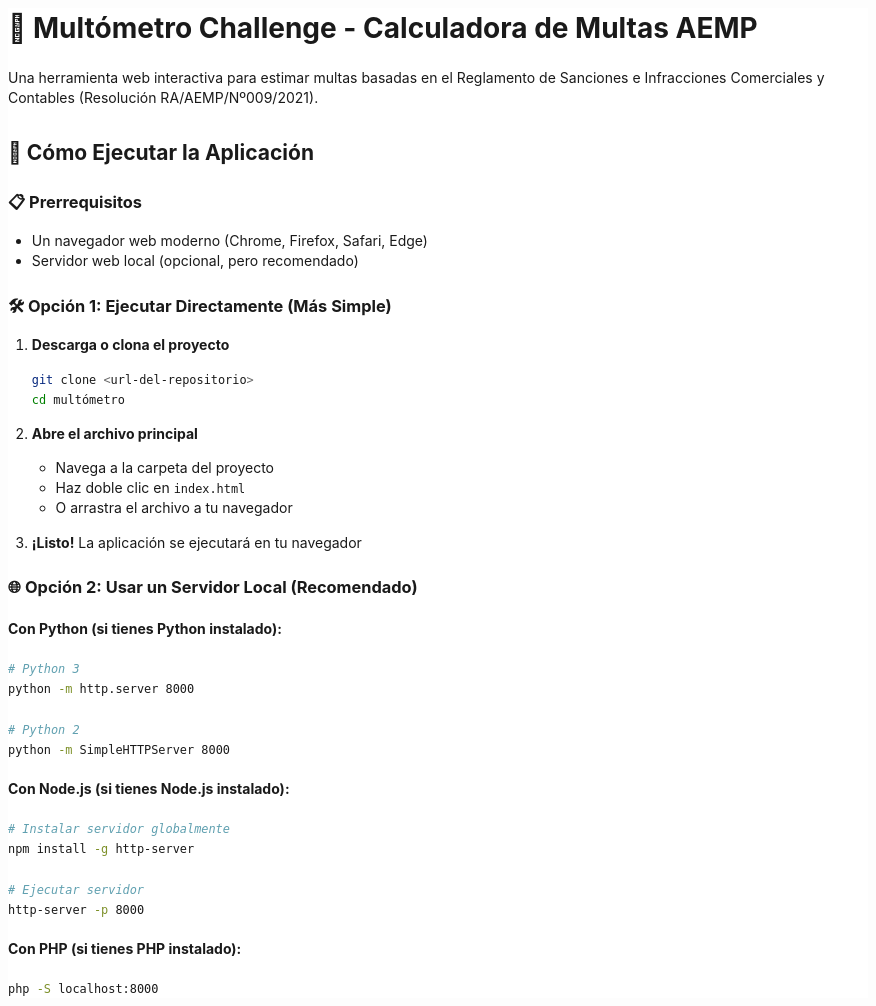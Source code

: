 # 🎯 Multómetro Challenge - Calculadora de Multas AEMP

Una herramienta web interactiva para estimar multas basadas en el Reglamento de Sanciones e Infracciones Comerciales y Contables (Resolución RA/AEMP/Nº009/2021).

## 🚀 Cómo Ejecutar la Aplicación

### 📋 Prerrequisitos

- Un navegador web moderno (Chrome, Firefox, Safari, Edge)
- Servidor web local (opcional, pero recomendado)

### 🛠️ Opción 1: Ejecutar Directamente (Más Simple)

1. **Descarga o clona el proyecto**

   ```bash
   git clone <url-del-repositorio>
   cd multómetro
   ```

2. **Abre el archivo principal**

   - Navega a la carpeta del proyecto
   - Haz doble clic en `index.html`
   - O arrastra el archivo a tu navegador

3. **¡Listo!** La aplicación se ejecutará en tu navegador

### 🌐 Opción 2: Usar un Servidor Local (Recomendado)

#### Con Python (si tienes Python instalado):

```bash
# Python 3
python -m http.server 8000

# Python 2
python -m SimpleHTTPServer 8000
```

#### Con Node.js (si tienes Node.js instalado):

```bash
# Instalar servidor globalmente
npm install -g http-server

# Ejecutar servidor
http-server -p 8000
```

#### Con PHP (si tienes PHP instalado):

```bash
php -S localhost:8000
```
